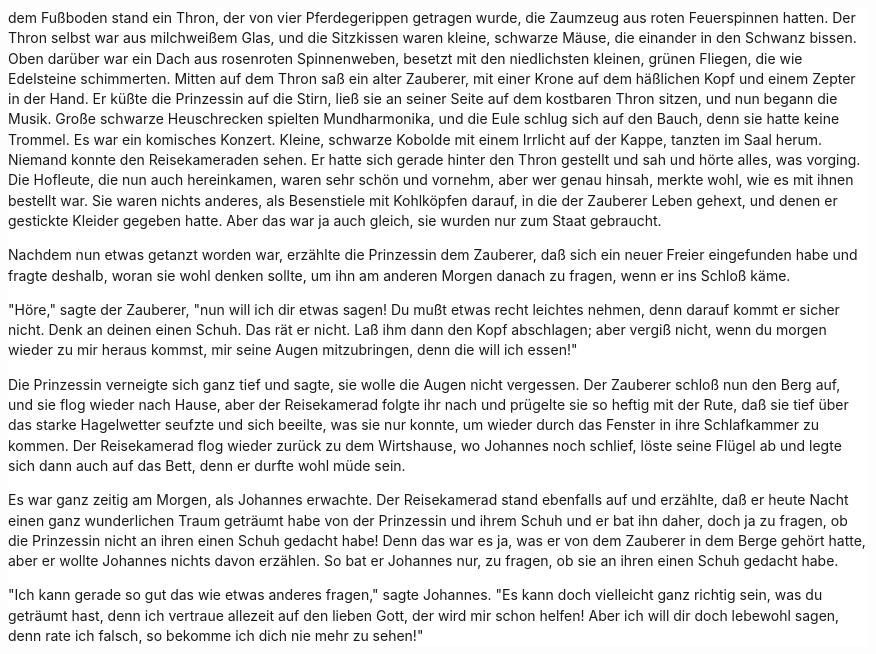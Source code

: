 dem Fußboden stand ein Thron, der von vier Pferdegerippen getragen
wurde, die Zaumzeug aus roten Feuerspinnen hatten. Der Thron selbst war
aus milchweißem Glas, und die Sitzkissen waren kleine, schwarze Mäuse,
die einander in den Schwanz bissen. Oben darüber war ein Dach aus
rosenroten Spinnenweben, besetzt mit den niedlichsten kleinen, grünen
Fliegen, die wie Edelsteine schimmerten. Mitten auf dem Thron saß ein
alter Zauberer, mit einer Krone auf dem häßlichen Kopf und einem Zepter
in der Hand. Er küßte die Prinzessin auf die Stirn, ließ sie an seiner
Seite auf dem kostbaren Thron sitzen, und nun begann die Musik. Große
schwarze Heuschrecken spielten Mundharmonika, und die Eule schlug sich
auf den Bauch, denn sie hatte keine Trommel. Es war ein komisches
Konzert. Kleine, schwarze Kobolde mit einem Irrlicht auf der Kappe,
tanzten im Saal herum. Niemand konnte den Reisekameraden sehen. Er hatte
sich gerade hinter den Thron gestellt und sah und hörte alles, was
vorging. Die Hofleute, die nun auch hereinkamen, waren sehr schön und
vornehm, aber wer genau hinsah, merkte wohl, wie es mit ihnen bestellt
war. Sie waren nichts anderes, als Besenstiele mit Kohlköpfen darauf, in
die der Zauberer Leben gehext, und denen er gestickte Kleider gegeben
hatte. Aber das war ja auch gleich, sie wurden nur zum Staat gebraucht.

Nachdem nun etwas getanzt worden war, erzählte die Prinzessin dem
Zauberer, daß sich ein neuer Freier eingefunden habe und fragte deshalb,
woran sie wohl denken sollte, um ihn am anderen Morgen danach zu fragen,
wenn er ins Schloß käme.

"Höre," sagte der Zauberer, "nun will ich dir etwas sagen! Du mußt
etwas recht leichtes nehmen, denn darauf kommt er sicher nicht. Denk an
deinen einen Schuh. Das rät er nicht. Laß ihm dann den Kopf abschlagen;
aber vergiß nicht, wenn du morgen wieder zu mir heraus kommst, mir seine
Augen mitzubringen, denn die will ich essen!"

Die Prinzessin verneigte sich ganz tief und sagte, sie wolle die Augen
nicht vergessen. Der Zauberer schloß nun den Berg auf, und sie flog
wieder nach Hause, aber der Reisekamerad folgte ihr nach und prügelte
sie so heftig mit der Rute, daß sie tief über das starke Hagelwetter
seufzte und sich beeilte, was sie nur konnte, um wieder durch das
Fenster in ihre Schlafkammer zu kommen. Der Reisekamerad flog wieder
zurück zu dem Wirtshause, wo Johannes noch schlief, löste seine Flügel
ab und legte sich dann auch auf das Bett, denn er durfte wohl müde sein.

Es war ganz zeitig am Morgen, als Johannes erwachte. Der Reisekamerad
stand ebenfalls auf und erzählte, daß er heute Nacht einen ganz
wunderlichen Traum geträumt habe von der Prinzessin und ihrem Schuh und
er bat ihn daher, doch ja zu fragen, ob die Prinzessin nicht an ihren
einen Schuh gedacht habe! Denn das war es ja, was er von dem Zauberer in
dem Berge gehört hatte, aber er wollte Johannes nichts davon erzählen.
So bat er Johannes nur, zu fragen, ob sie an ihren einen Schuh gedacht
habe.

"Ich kann gerade so gut das wie etwas anderes fragen," sagte Johannes.
"Es kann doch vielleicht ganz richtig sein, was du geträumt hast, denn
ich vertraue allezeit auf den lieben Gott, der wird mir schon helfen!
Aber ich will dir doch lebewohl sagen, denn rate ich falsch, so bekomme
ich dich nie mehr zu sehen!"
